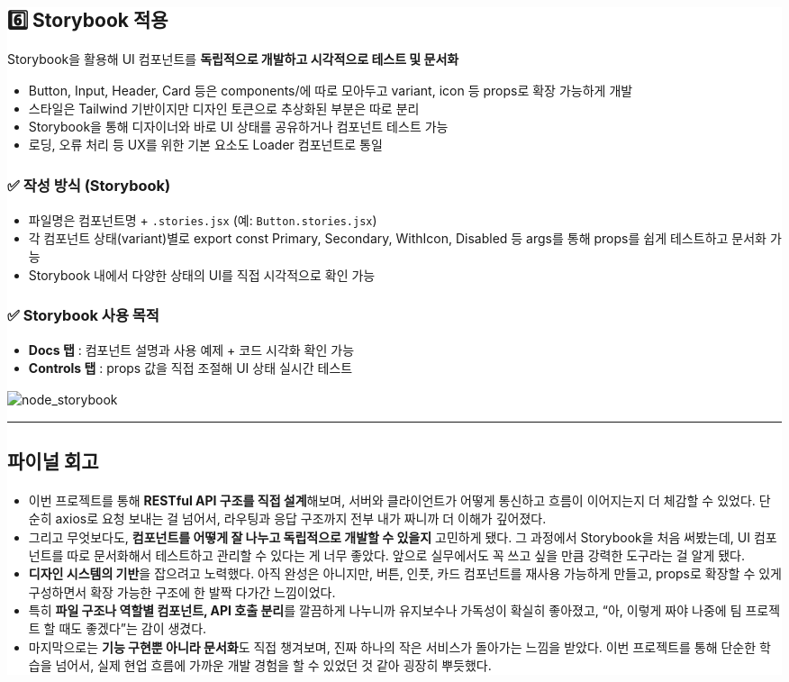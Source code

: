## **6️⃣ Storybook 적용**

Storybook을 활용해 UI 컴포넌트를 **독립적으로 개발하고 시각적으로 테스트 및 문서화**
- Button, Input, Header, Card 등은 components/에 따로 모아두고 variant, icon 등 props로 확장 가능하게 개발
- 스타일은 Tailwind 기반이지만 디자인 토큰으로 추상화된 부분은 따로 분리
- Storybook을 통해 디자이너와 바로 UI 상태를 공유하거나 컴포넌트 테스트 가능
- 로딩, 오류 처리 등 UX를 위한 기본 요소도 Loader 컴포넌트로 통일

### **✅ 작성 방식 (Storybook)**

- 파일명은 컴포넌트명 + `.stories.jsx` (예: `Button.stories.jsx`)
- 각 컴포넌트 상태(variant)별로 export const Primary, Secondary, WithIcon, Disabled 등 args를 통해 props를 쉽게 테스트하고 문서화 가능
- Storybook 내에서 다양한 상태의 UI를 직접 시각적으로 확인 가능

### **✅ Storybook 사용 목적**

- **Docs 탭** : 컴포넌트 설명과 사용 예제 + 코드 시각화 확인 가능
- **Controls 탭** : props 값을 직접 조절해 UI 상태 실시간 테스트

![node_storybook](https://seonohblog.netlify.app/assets/node_storybook.png)

----

## 파이널 회고

- 이번 프로젝트를 통해 **RESTful API 구조를 직접 설계**해보며, 서버와 클라이언트가 어떻게 통신하고 흐름이 이어지는지 더 체감할 수 있었다. 단순히 axios로 요청 보내는 걸 넘어서, 라우팅과 응답 구조까지 전부 내가 짜니까 더 이해가 깊어졌다.
- 그리고 무엇보다도, **컴포넌트를 어떻게 잘 나누고 독립적으로 개발할 수 있을지** 고민하게 됐다. 그 과정에서 Storybook을 처음 써봤는데, UI 컴포넌트를 따로 문서화해서 테스트하고 관리할 수 있다는 게 너무 좋았다. 앞으로 실무에서도 꼭 쓰고 싶을 만큼 강력한 도구라는 걸 알게 됐다.
- **디자인 시스템의 기반**을 잡으려고 노력했다. 아직 완성은 아니지만, 버튼, 인풋, 카드 컴포넌트를 재사용 가능하게 만들고, props로 확장할 수 있게 구성하면서 확장 가능한 구조에 한 발짝 다가간 느낌이었다.
- 특히 **파일 구조나 역할별 컴포넌트, API 호출 분리**를 깔끔하게 나누니까 유지보수나 가독성이 확실히 좋아졌고, “아, 이렇게 짜야 나중에 팀 프로젝트 할 때도 좋겠다”는 감이 생겼다.
- 마지막으로는 **기능 구현뿐 아니라 문서화**도 직접 챙겨보며, 진짜 하나의 작은 서비스가 돌아가는 느낌을 받았다. 이번 프로젝트를 통해 단순한 학습을 넘어서, 실제 현업 흐름에 가까운 개발 경험을 할 수 있었던 것 같아 굉장히 뿌듯했다.

